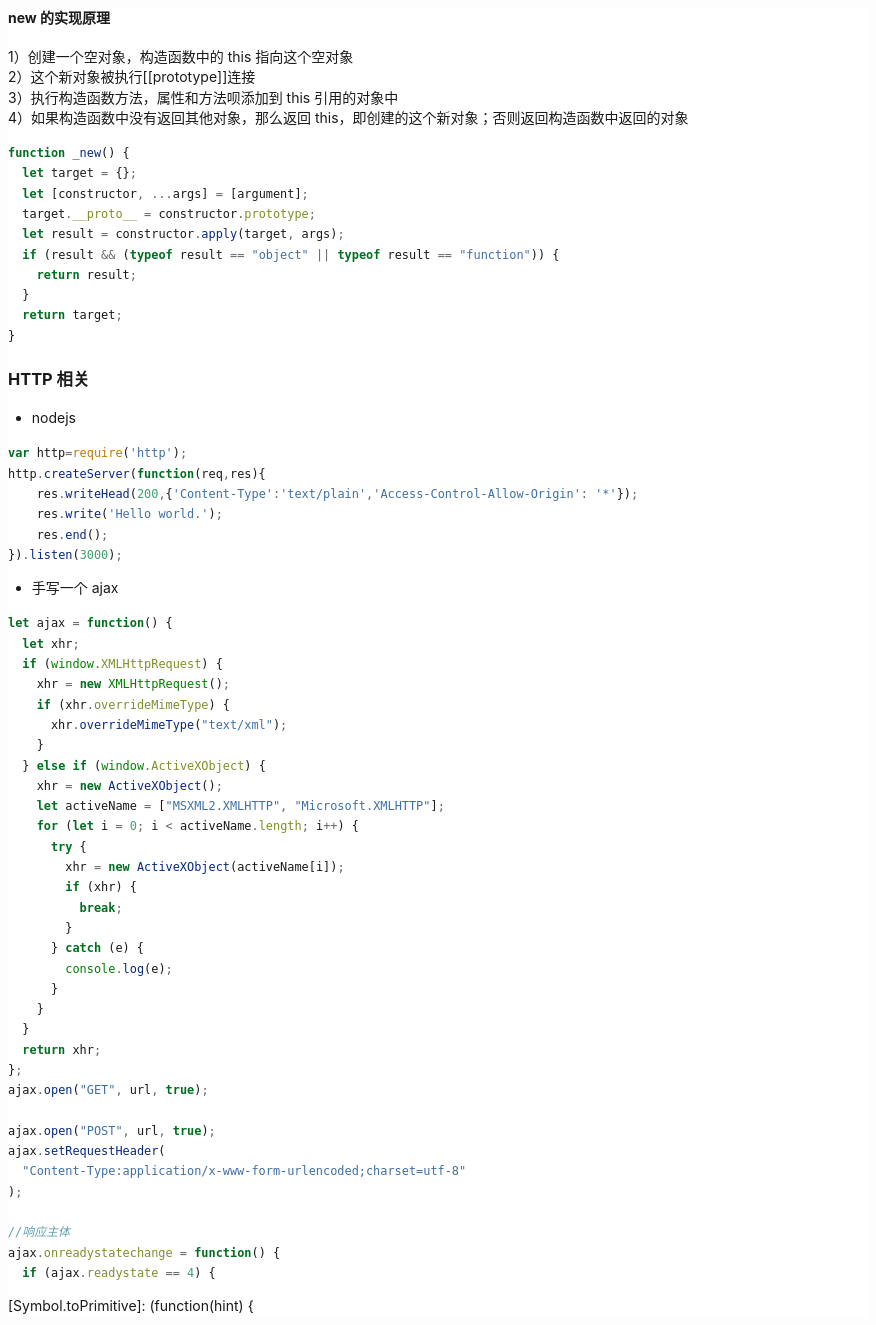 #### new 的实现原理

1）创建一个空对象，构造函数中的 this 指向这个空对象  
2）这个新对象被执行[[prototype]]连接  
3）执行构造函数方法，属性和方法呗添加到 this 引用的对象中  
4）如果构造函数中没有返回其他对象，那么返回 this，即创建的这个新对象；否则返回构造函数中返回的对象

```javascript
function _new() {
  let target = {};
  let [constructor, ...args] = [argument];
  target.__proto__ = constructor.prototype;
  let result = constructor.apply(target, args);
  if (result && (typeof result == "object" || typeof result == "function")) {
    return result;
  }
  return target;
}
```
### HTTP 相关
- nodejs
```javascript
var http=require('http');
http.createServer(function(req,res){
	res.writeHead(200,{'Content-Type':'text/plain','Access-Control-Allow-Origin': '*'});
	res.write('Hello world.');
	res.end();
}).listen(3000);
```
- 手写一个 ajax

```javascript
let ajax = function() {
  let xhr;
  if (window.XMLHttpRequest) {
    xhr = new XMLHttpRequest();
    if (xhr.overrideMimeType) {
      xhr.overrideMimeType("text/xml");
    }
  } else if (window.ActiveXObject) {
    xhr = new ActiveXObject();
    let activeName = ["MSXML2.XMLHTTP", "Microsoft.XMLHTTP"];
    for (let i = 0; i < activeName.length; i++) {
      try {
        xhr = new ActiveXObject(activeName[i]);
        if (xhr) {
          break;
        }
      } catch (e) {
        console.log(e);
      }
    }
  }
  return xhr;
};
ajax.open("GET", url, true);

ajax.open("POST", url, true);
ajax.setRequestHeader(
  "Content-Type:application/x-www-form-urlencoded;charset=utf-8"
);

//响应主体
ajax.onreadystatechange = function() {
  if (ajax.readystate == 4) {
```

  [Symbol.toPrimitive]: (function(hint) {